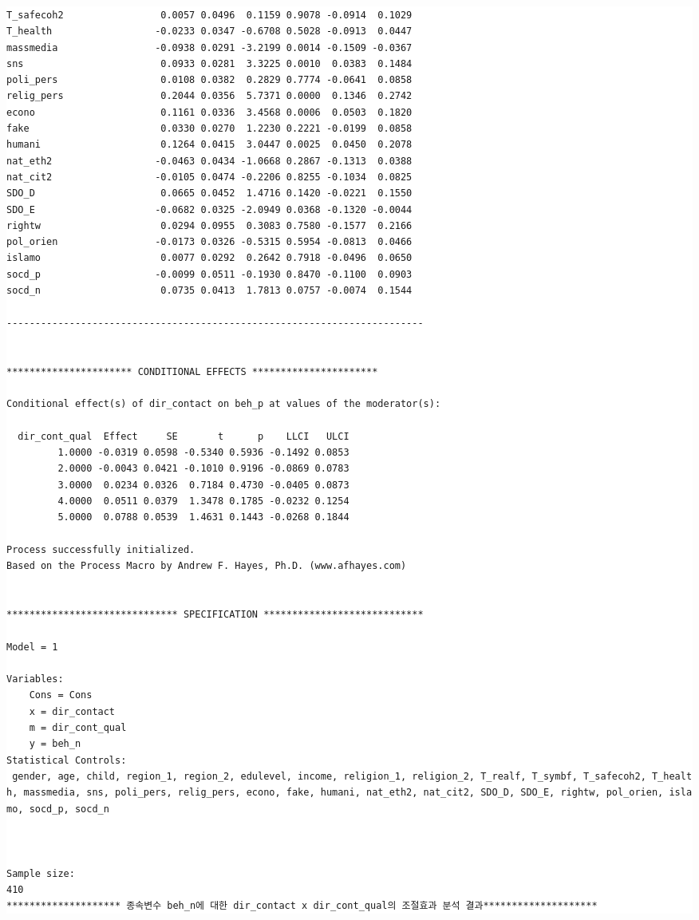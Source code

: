     T_safecoh2                 0.0057 0.0496  0.1159 0.9078 -0.0914  0.1029
    T_health                  -0.0233 0.0347 -0.6708 0.5028 -0.0913  0.0447
    massmedia                 -0.0938 0.0291 -3.2199 0.0014 -0.1509 -0.0367
    sns                        0.0933 0.0281  3.3225 0.0010  0.0383  0.1484
    poli_pers                  0.0108 0.0382  0.2829 0.7774 -0.0641  0.0858
    relig_pers                 0.2044 0.0356  5.7371 0.0000  0.1346  0.2742
    econo                      0.1161 0.0336  3.4568 0.0006  0.0503  0.1820
    fake                       0.0330 0.0270  1.2230 0.2221 -0.0199  0.0858
    humani                     0.1264 0.0415  3.0447 0.0025  0.0450  0.2078
    nat_eth2                  -0.0463 0.0434 -1.0668 0.2867 -0.1313  0.0388
    nat_cit2                  -0.0105 0.0474 -0.2206 0.8255 -0.1034  0.0825
    SDO_D                      0.0665 0.0452  1.4716 0.1420 -0.0221  0.1550
    SDO_E                     -0.0682 0.0325 -2.0949 0.0368 -0.1320 -0.0044
    rightw                     0.0294 0.0955  0.3083 0.7580 -0.1577  0.2166
    pol_orien                 -0.0173 0.0326 -0.5315 0.5954 -0.0813  0.0466
    islamo                     0.0077 0.0292  0.2642 0.7918 -0.0496  0.0650
    socd_p                    -0.0099 0.0511 -0.1930 0.8470 -0.1100  0.0903
    socd_n                     0.0735 0.0413  1.7813 0.0757 -0.0074  0.1544
    
    -------------------------------------------------------------------------
    
    
    ********************** CONDITIONAL EFFECTS **********************
    
    Conditional effect(s) of dir_contact on beh_p at values of the moderator(s):
    
      dir_cont_qual  Effect     SE       t      p    LLCI   ULCI
             1.0000 -0.0319 0.0598 -0.5340 0.5936 -0.1492 0.0853
             2.0000 -0.0043 0.0421 -0.1010 0.9196 -0.0869 0.0783
             3.0000  0.0234 0.0326  0.7184 0.4730 -0.0405 0.0873
             4.0000  0.0511 0.0379  1.3478 0.1785 -0.0232 0.1254
             5.0000  0.0788 0.0539  1.4631 0.1443 -0.0268 0.1844
    
    Process successfully initialized.
    Based on the Process Macro by Andrew F. Hayes, Ph.D. (www.afhayes.com)
    
    
    ****************************** SPECIFICATION ****************************
    
    Model = 1
    
    Variables:
        Cons = Cons
        x = dir_contact
        m = dir_cont_qual
        y = beh_n
    Statistical Controls:
     gender, age, child, region_1, region_2, edulevel, income, religion_1, religion_2, T_realf, T_symbf, T_safecoh2, T_health, massmedia, sns, poli_pers, relig_pers, econo, fake, humani, nat_eth2, nat_cit2, SDO_D, SDO_E, rightw, pol_orien, islamo, socd_p, socd_n
    
    
    
    Sample size:
    410
    ******************** 종속변수 beh_n에 대한 dir_contact x dir_cont_qual의 조절효과 분석 결과********************
    